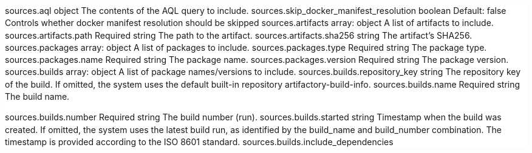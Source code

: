 sources.aql
object
The contents of the AQL query to include.
sources.skip_docker_manifest_resolution
boolean
Default: false
Controls whether docker manifest resolution should be skipped
sources.artifacts
array: object
A list of artifacts to include.
sources.artifacts.path
Required
string
The path to the artifact.
sources.artifacts.sha256
string
The artifact’s SHA256.
sources.packages
array: object
A list of packages to include.
sources.packages.type
Required
string
The package type.
sources.packages.name
Required
string
The package name.
sources.packages.version
Required
string
The package version.
sources.builds
array: object
A list of package names/versions to include.
sources.builds.repository_key
string
The repository key of the build. If omitted, the system uses the default built-in repository artifactory-build-info.
sources.builds.name
Required
string
The build name.


sources.builds.number
Required
string
The build number (run).
sources.builds.started
string
Timestamp when the build was created. If omitted, the system uses the latest build run, as identified by the build_name and build_number combination.
The timestamp is provided according to the ISO 8601 standard.
sources.builds.include_dependencies
